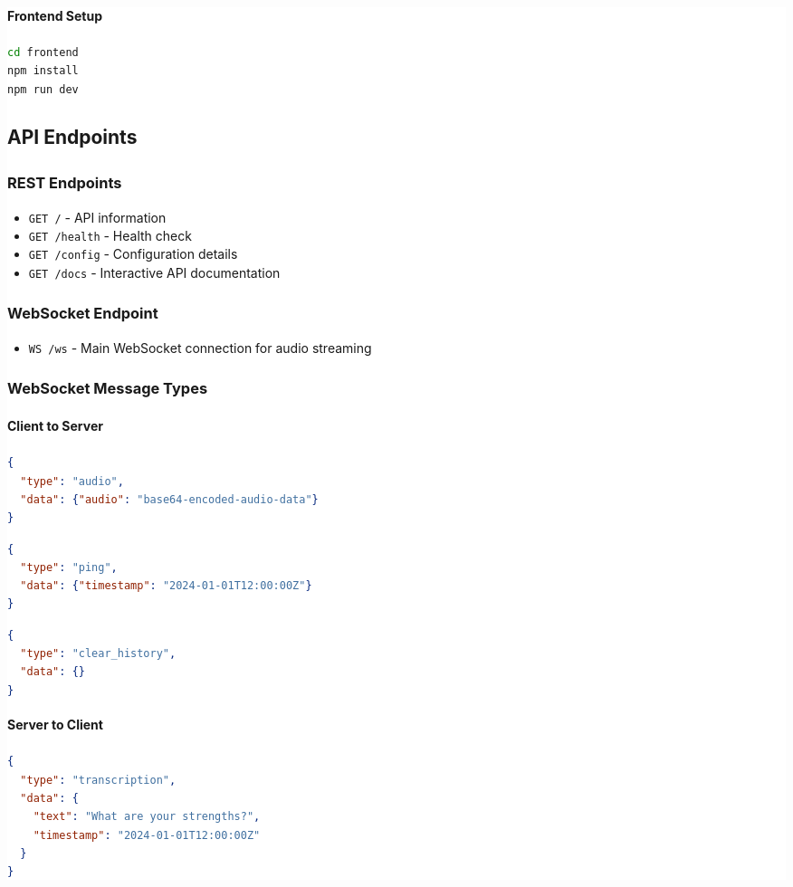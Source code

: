 #### Frontend Setup
```bash
cd frontend
npm install
npm run dev
```

## API Endpoints

### REST Endpoints
- `GET /` - API information
- `GET /health` - Health check
- `GET /config` - Configuration details
- `GET /docs` - Interactive API documentation

### WebSocket Endpoint
- `WS /ws` - Main WebSocket connection for audio streaming

### WebSocket Message Types

#### Client to Server
```json
{
  "type": "audio",
  "data": {"audio": "base64-encoded-audio-data"}
}
```

```json
{
  "type": "ping",
  "data": {"timestamp": "2024-01-01T12:00:00Z"}
}
```

```json
{
  "type": "clear_history",
  "data": {}
}
```

#### Server to Client
```json
{
  "type": "transcription",
  "data": {
    "text": "What are your strengths?",
    "timestamp": "2024-01-01T12:00:00Z"
  }
}
```
